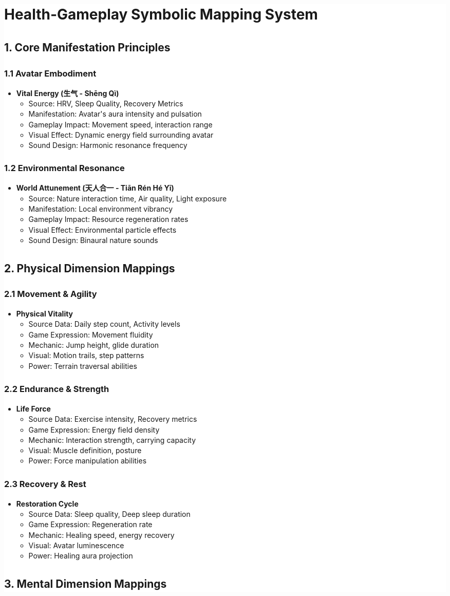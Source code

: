 # Health-Gameplay Symbolic Mapping System

## 1. Core Manifestation Principles

### 1.1 Avatar Embodiment
- **Vital Energy (生气 - Shēng Qì)**
  * Source: HRV, Sleep Quality, Recovery Metrics
  * Manifestation: Avatar's aura intensity and pulsation
  * Gameplay Impact: Movement speed, interaction range
  * Visual Effect: Dynamic energy field surrounding avatar
  * Sound Design: Harmonic resonance frequency

### 1.2 Environmental Resonance
- **World Attunement (天人合一 - Tiān Rén Hé Yī)**
  * Source: Nature interaction time, Air quality, Light exposure
  * Manifestation: Local environment vibrancy
  * Gameplay Impact: Resource regeneration rates
  * Visual Effect: Environmental particle effects
  * Sound Design: Binaural nature sounds

## 2. Physical Dimension Mappings

### 2.1 Movement & Agility
- **Physical Vitality**
  * Source Data: Daily step count, Activity levels
  * Game Expression: Movement fluidity
  * Mechanic: Jump height, glide duration
  * Visual: Motion trails, step patterns
  * Power: Terrain traversal abilities

### 2.2 Endurance & Strength
- **Life Force**
  * Source Data: Exercise intensity, Recovery metrics
  * Game Expression: Energy field density
  * Mechanic: Interaction strength, carrying capacity
  * Visual: Muscle definition, posture
  * Power: Force manipulation abilities

### 2.3 Recovery & Rest
- **Restoration Cycle**
  * Source Data: Sleep quality, Deep sleep duration
  * Game Expression: Regeneration rate
  * Mechanic: Healing speed, energy recovery
  * Visual: Avatar luminescence
  * Power: Healing aura projection

## 3. Mental Dimension Mappings
